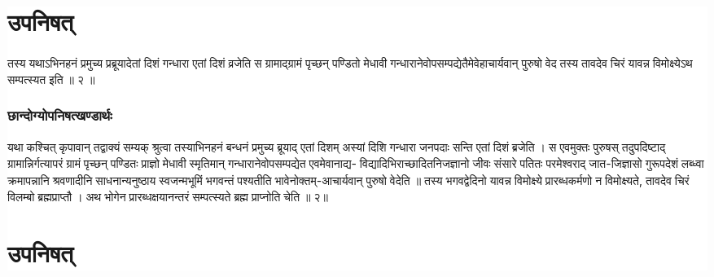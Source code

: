 # उपनिषत्

तस्य यथाऽभिनहनं प्रमुच्य प्रब्रूयादेतां दिशं गन्धारा एतां दिशं व्रजेति स ग्रामाद्ग्रामं पृच्छन् पण्डितो मेधावी गन्धारानेवोपसम्पद्येतैमेवेहाचार्यवान् पुरुषो वेद तस्य तावदेव चिरं यावन्न विमोक्ष्येऽथ सम्पत्स्यत इति ॥ २ ॥

### **छान्दोग्योपनिषत्खण्डार्थः**

यथा कश्चित् कृपावान् तद्वाक्यं सम्यक् श्रुत्वा तस्याभिनहनं बन्धनं प्रमुच्य ब्रूयाद् एतां दिशम् अस्यां दिशि गन्धारा जनपदाः सन्ति एतां दिशं ब्रजेति । स एवमुक्तः पुरुषस् तदुपदिष्टाद् ग्रामान्निर्गत्यापरं ग्रामं पृच्छन् पण्डितः प्राज्ञो मेधावी स्मृतिमान् गन्धारानेवोपसम्पद्येत एवमेवानाद्य- विद्यादिभिराच्छादितनिजज्ञानो जीवः संसारे पतितः परमेश्वराद् जात-जिज्ञासो गुरूपदेशं लब्ध्वा क्रमापन्नानि श्रवणादीनि साधनान्यनुष्ठाय स्वजन्मभूमिं भगवन्तं पश्यतीति भावेनोक्तम्-आचार्यवान् पुरुषो वेदेति ॥ तस्य भगवद्वेदिनो यावन्न विमोक्ष्ये प्रारब्धकर्मणो न विमोक्ष्यते, तावदेव चिरं विलम्बो ब्रह्मप्राप्तौ । अथ भोगेन प्रारब्धक्षयानन्तरं सम्पत्स्यते ब्रह्म प्राप्नोति चेति ॥ २॥

# उपनिषत्

